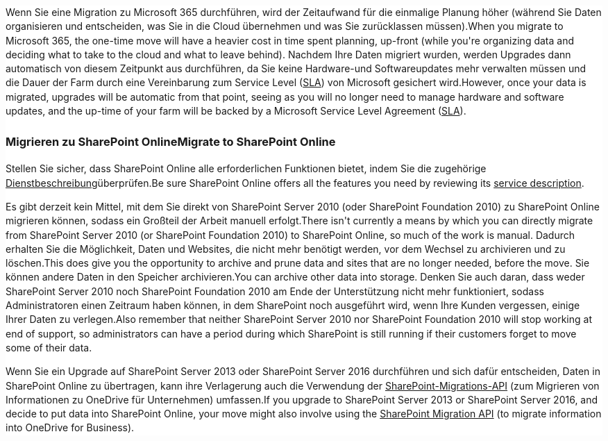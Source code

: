<span data-ttu-id="e2efd-164">Wenn Sie eine Migration zu Microsoft 365 durchführen, wird der Zeitaufwand für die einmalige Planung höher (während Sie Daten organisieren und entscheiden, was Sie in die Cloud übernehmen und was Sie zurücklassen müssen).</span><span class="sxs-lookup"><span data-stu-id="e2efd-164">When you migrate to Microsoft 365, the one-time move will have a heavier cost in time spent planning, up-front (while you're organizing data and deciding what to take to the cloud and what to leave behind).</span></span> <span data-ttu-id="e2efd-165">Nachdem Ihre Daten migriert wurden, werden Upgrades dann automatisch von diesem Zeitpunkt aus durchführen, da Sie keine Hardware-und Softwareupdates mehr verwalten müssen und die Dauer der Farm durch eine Vereinbarung zum Service Level ([SLA](https://go.microsoft.com/fwlink/?linkid=843153)) von Microsoft gesichert wird.</span><span class="sxs-lookup"><span data-stu-id="e2efd-165">However, once your data is migrated, upgrades will be automatic from that point, seeing as you will no longer need to manage hardware and software updates, and the up-time of your farm will be backed by a Microsoft Service Level Agreement ([SLA](https://go.microsoft.com/fwlink/?linkid=843153)).</span></span>
  
### <a name="migrate-to-sharepoint-online"></a><span data-ttu-id="e2efd-166">Migrieren zu SharePoint Online</span><span class="sxs-lookup"><span data-stu-id="e2efd-166">Migrate to SharePoint Online</span></span>

<span data-ttu-id="e2efd-167">Stellen Sie sicher, dass SharePoint Online alle erforderlichen Funktionen bietet, indem Sie die zugehörige [Dienstbeschreibung](https://docs.microsoft.com/office365/servicedescriptions/sharepoint-online-service-description/sharepoint-online-service-description)überprüfen.</span><span class="sxs-lookup"><span data-stu-id="e2efd-167">Be sure SharePoint Online offers all the features you need by reviewing its [service description](https://docs.microsoft.com/office365/servicedescriptions/sharepoint-online-service-description/sharepoint-online-service-description).</span></span>
  
<span data-ttu-id="e2efd-168">Es gibt derzeit kein Mittel, mit dem Sie direkt von SharePoint Server 2010 (oder SharePoint Foundation 2010) zu SharePoint Online migrieren können, sodass ein Großteil der Arbeit manuell erfolgt.</span><span class="sxs-lookup"><span data-stu-id="e2efd-168">There isn't currently a means by which you can directly migrate from SharePoint Server 2010 (or SharePoint Foundation 2010) to SharePoint Online, so much of the work is manual.</span></span> <span data-ttu-id="e2efd-169">Dadurch erhalten Sie die Möglichkeit, Daten und Websites, die nicht mehr benötigt werden, vor dem Wechsel zu archivieren und zu löschen.</span><span class="sxs-lookup"><span data-stu-id="e2efd-169">This does give you the opportunity to archive and prune data and sites that are no longer needed, before the move.</span></span> <span data-ttu-id="e2efd-170">Sie können andere Daten in den Speicher archivieren.</span><span class="sxs-lookup"><span data-stu-id="e2efd-170">You can archive other data into storage.</span></span> <span data-ttu-id="e2efd-171">Denken Sie auch daran, dass weder SharePoint Server 2010 noch SharePoint Foundation 2010 am Ende der Unterstützung nicht mehr funktioniert, sodass Administratoren einen Zeitraum haben können, in dem SharePoint noch ausgeführt wird, wenn Ihre Kunden vergessen, einige Ihrer Daten zu verlegen.</span><span class="sxs-lookup"><span data-stu-id="e2efd-171">Also remember that neither SharePoint Server 2010 nor SharePoint Foundation 2010 will stop working at end of support, so administrators can have a period during which SharePoint is still running if their customers forget to move some of their data.</span></span>
  
<span data-ttu-id="e2efd-172">Wenn Sie ein Upgrade auf SharePoint Server 2013 oder SharePoint Server 2016 durchführen und sich dafür entscheiden, Daten in SharePoint Online zu übertragen, kann ihre Verlagerung auch die Verwendung der [SharePoint-Migrations-API](https://support.office.com/article/Upload-on-premises-content-to-SharePoint-Online-using-PowerShell-cmdlets-555049c6-15ef-45a6-9a1f-a1ef673b867c?ui=en-US&amp;rs=en-US&amp;ad=US) (zum Migrieren von Informationen zu OneDrive für Unternehmen) umfassen.</span><span class="sxs-lookup"><span data-stu-id="e2efd-172">If you upgrade to SharePoint Server 2013 or SharePoint Server 2016, and decide to put data into SharePoint Online, your move might also involve using the [SharePoint Migration API](https://support.office.com/article/Upload-on-premises-content-to-SharePoint-Online-using-PowerShell-cmdlets-555049c6-15ef-45a6-9a1f-a1ef673b867c?ui=en-US&amp;rs=en-US&amp;ad=US) (to migrate information into OneDrive for Business).</span></span> 
  